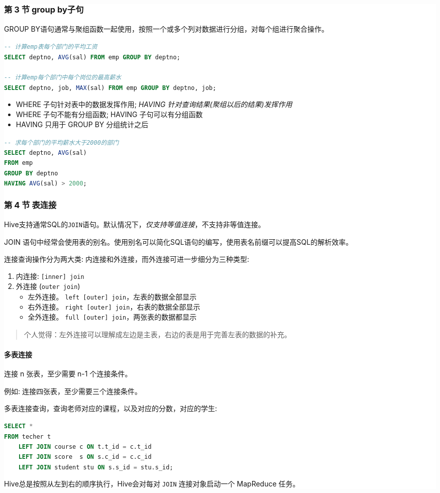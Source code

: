 ### 第 3 节 group by子句

GROUP BY语句通常与聚组函数一起使用，按照一个或多个列对数据进行分组，对每个组进行聚合操作。

```sql
-- 计算emp表每个部门的平均工资
SELECT deptno, AVG(sal) FROM emp GROUP BY deptno;

-- 计算emp每个部门中每个岗位的最高薪水
SELECT deptno, job, MAX(sal) FROM emp GROUP BY deptno, job;
```

- WHERE 子句针对表中的数据发挥作用; *HAVING 针对查询结果(聚组以后的结果)发挥作用*
- WHERE 子句不能有分组函数; HAVING 子句可以有分组函数
- HAVING 只用于 GROUP BY 分组统计之后

```sql
-- 求每个部门的平均薪水大于2000的部门 
SELECT deptno, AVG(sal)
FROM emp
GROUP BY deptno
HAVING AVG(sal) > 2000;
```

### 第 4 节 表连接

Hive支持通常SQL的`JOIN`语句。默认情况下，*仅支持等值连接*，不支持非等值连接。

JOIN 语句中经常会使用表的别名。使用别名可以简化SQL语句的编写，使用表名前缀可以提高SQL的解析效率。 

连接查询操作分为两大类: 内连接和外连接，而外连接可进一步细分为三种类型:

1. 内连接: `[inner] join`
2. 外连接 (`outer join`)
   - 左外连接。 `left [outer] join`，左表的数据全部显示 
   - 右外连接。 `right [outer] join`，右表的数据全部显示 
   - 全外连接。 `full [outer] join`，两张表的数据都显示

> 个人觉得：左外连接可以理解成左边是主表，右边的表是用于完善左表的数据的补充。

#### 多表连接

连接 n 张表，至少需要 n-1 个连接条件。

例如: 连接四张表，至少需要三个连接条件。

多表连接查询，查询老师对应的课程，以及对应的分数，对应的学生:

```sql
SELECT *
FROM techer t 
    LEFT JOIN course c ON t.t_id = c.t_id
    LEFT JOIN score  s ON s.c_id = c.c_id
    LEFT JOIN student stu ON s.s_id = stu.s_id;
```

Hive总是按照从左到右的顺序执行，Hive会对每对 `JOIN` 连接对象启动一个 MapReduce 任务。
